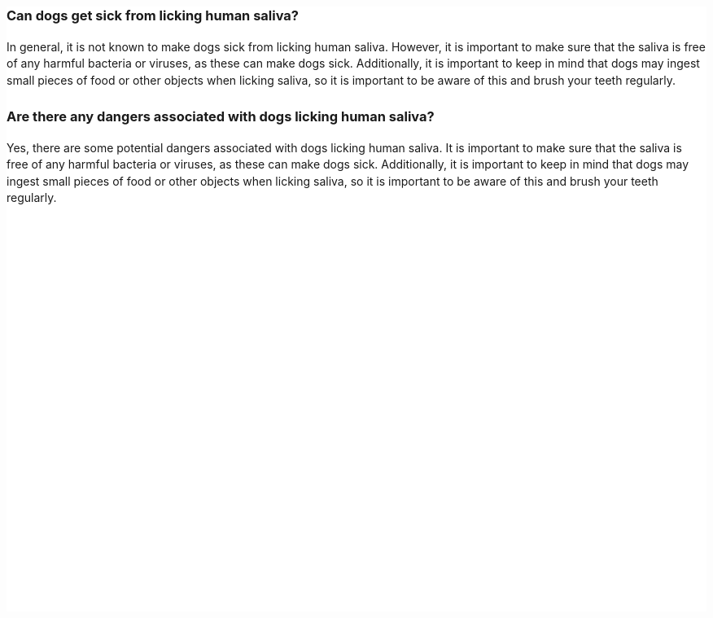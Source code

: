 <h3>Can dogs get sick from licking human saliva?</h3>

<p>In general, it is not known to make dogs sick from licking human saliva. However, it is important to make sure that the saliva is free of any harmful bacteria or viruses, as these can make dogs sick. Additionally, it is important to keep in mind that dogs may ingest small pieces of food or other objects when licking saliva, so it is important to be aware of this and brush your teeth regularly. </p>

<h3>Are there any dangers associated with dogs licking human saliva?</h3>

<p>Yes, there are some potential dangers associated with dogs licking human saliva. It is important to make sure that the saliva is free of any harmful bacteria or viruses, as these can make dogs sick. Additionally, it is important to keep in mind that dogs may ingest small pieces of food or other objects when licking saliva, so it is important to be aware of this and brush your teeth regularly. </p>

<div style="position: relative; padding-bottom: 56.25%; overflow: hidden"><iframe src="https://www.youtube.com/embed/LRVzyOmmoKA" frameborder="0" allow="accelerometer; autoplay; clipboard-write; encrypted-media; gyroscope; picture-in-picture; web-share" allowfullscreen style="position: absolute; top: 0; left: 0; width: 100%; height: 100%;"></iframe>
</div>